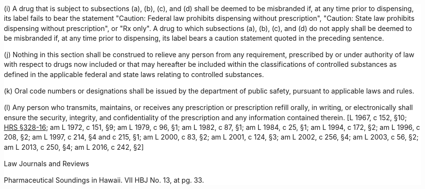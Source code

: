 (i) A drug that is subject to subsections (a), (b), (c), and (d) shall be deemed to be misbranded if, at any time prior to dispensing, its label fails to bear the statement "Caution: Federal law prohibits dispensing without prescription", "Caution: State law prohibits dispensing without prescription", or "Rx only". A drug to which subsections (a), (b), (c), and (d) do not apply shall be deemed to be misbranded if, at any time prior to dispensing, its label bears a caution statement quoted in the preceding sentence.

(j) Nothing in this section shall be construed to relieve any person from any requirement, prescribed by or under authority of law with respect to drugs now included or that may hereafter be included within the classifications of controlled substances as defined in the applicable federal and state laws relating to controlled substances.

(k) Oral code numbers or designations shall be issued by the department of public safety, pursuant to applicable laws and rules.

(l) Any person who transmits, maintains, or receives any prescription or prescription refill orally, in writing, or electronically shall ensure the security, integrity, and confidentiality of the prescription and any information contained therein. [L 1967, c 152, §10; [HRS §328-16](/title-19/chapter-328/section-328-16/); am L 1972, c 151, §9; am L 1979, c 96, §1; am L 1982, c 87, §1; am L 1984, c 25, §1; am L 1994, c 172, §2; am L 1996, c 208, §2; am L 1997, c 214, §4 and c 215, §1; am L 2000, c 83, §2; am L 2001, c 124, §3; am L 2002, c 256, §4; am L 2003, c 56, §2; am L 2013, c 250, §4; am L 2016, c 242, §2]

Law Journals and Reviews

Pharmaceutical Soundings in Hawaii. VII HBJ No. 13, at pg. 33.